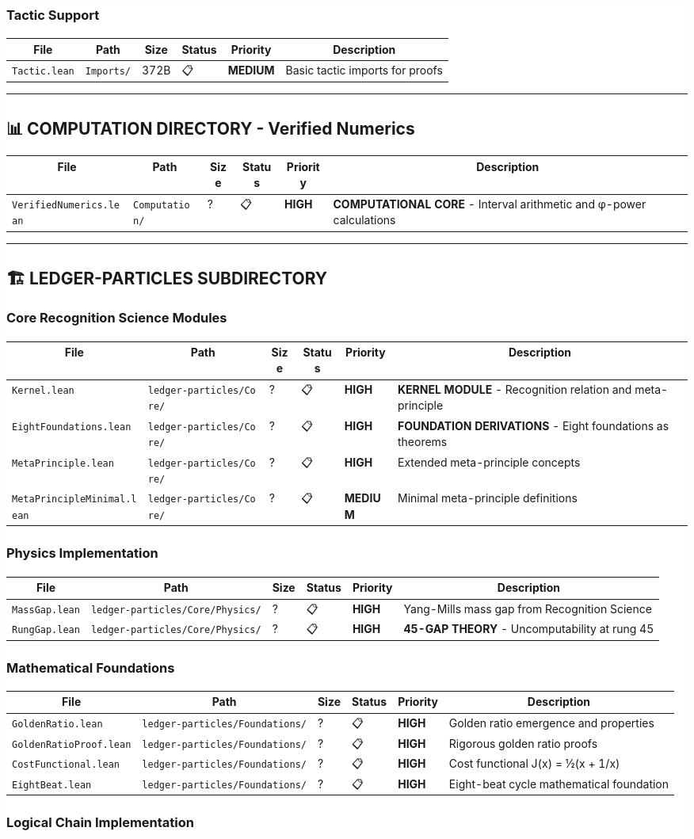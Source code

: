 ### **Tactic Support**

| File | Path | Size | Status | Priority | Description |
|------|------|------|--------|----------|-------------|
| `Tactic.lean` | `Imports/` | 372B | 📋 | **MEDIUM** | Basic tactic imports for proofs |

---

## 📊 **COMPUTATION DIRECTORY - Verified Numerics**

| File | Path | Size | Status | Priority | Description |
|------|------|------|--------|----------|-------------|
| `VerifiedNumerics.lean` | `Computation/` | ? | 📋 | **HIGH** | **COMPUTATIONAL CORE** - Interval arithmetic and φ-power calculations |

---

## 🏗️ **LEDGER-PARTICLES SUBDIRECTORY**

### **Core Recognition Science Modules**

| File | Path | Size | Status | Priority | Description |
|------|------|------|--------|----------|-------------|
| `Kernel.lean` | `ledger-particles/Core/` | ? | 📋 | **HIGH** | **KERNEL MODULE** - Recognition relation and meta-principle |
| `EightFoundations.lean` | `ledger-particles/Core/` | ? | 📋 | **HIGH** | **FOUNDATION DERIVATIONS** - Eight foundations as theorems |
| `MetaPrinciple.lean` | `ledger-particles/Core/` | ? | 📋 | **HIGH** | Extended meta-principle concepts |
| `MetaPrincipleMinimal.lean` | `ledger-particles/Core/` | ? | 📋 | **MEDIUM** | Minimal meta-principle definitions |

### **Physics Implementation**

| File | Path | Size | Status | Priority | Description |
|------|------|------|--------|----------|-------------|
| `MassGap.lean` | `ledger-particles/Core/Physics/` | ? | 📋 | **HIGH** | Yang-Mills mass gap from Recognition Science |
| `RungGap.lean` | `ledger-particles/Core/Physics/` | ? | 📋 | **HIGH** | **45-GAP THEORY** - Uncomputability at rung 45 |

### **Mathematical Foundations**

| File | Path | Size | Status | Priority | Description |
|------|------|------|--------|----------|-------------|
| `GoldenRatio.lean` | `ledger-particles/Foundations/` | ? | 📋 | **HIGH** | Golden ratio emergence and properties |
| `GoldenRatioProof.lean` | `ledger-particles/Foundations/` | ? | 📋 | **HIGH** | Rigorous golden ratio proofs |
| `CostFunctional.lean` | `ledger-particles/Foundations/` | ? | 📋 | **HIGH** | Cost functional J(x) = ½(x + 1/x) |
| `EightBeat.lean` | `ledger-particles/Foundations/` | ? | 📋 | **HIGH** | Eight-beat cycle mathematical foundation |

### **Logical Chain Implementation**
